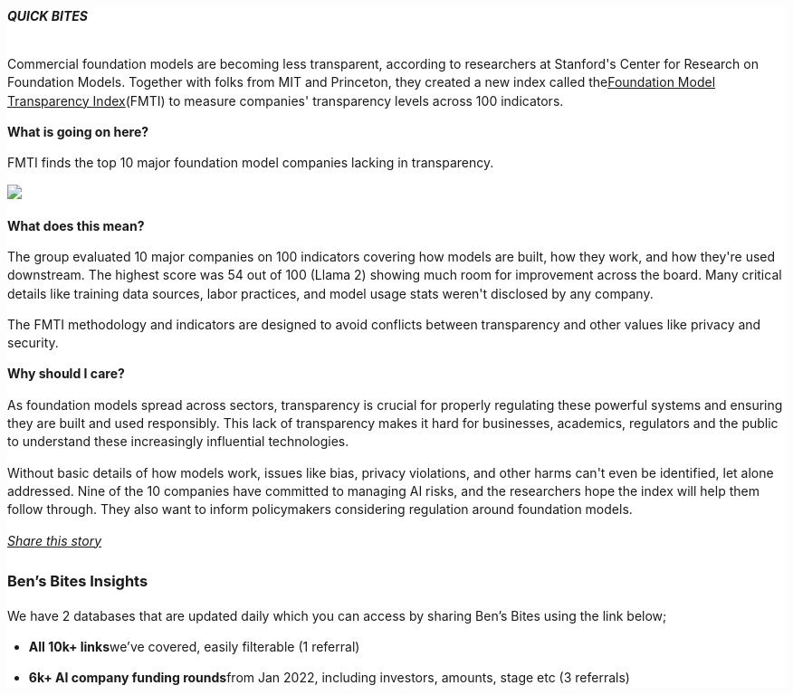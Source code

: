 ###### **QUICK BITES**

Commercial foundation models are becoming less transparent, according to researchers at Stanford's Center for Research on Foundation Models. Together with folks from MIT and Princeton, they created a new index called the[Foundation Model Transparency Index](https://hai.stanford.edu/news/introducing-foundation-model-transparency-index?utm_source=bensbites\&utm_medium=referral\&utm_campaign=daily-digest-open-source-multimodal)(FMTI) to measure companies' transparency levels across 100 indicators.

**What is going on here?**

FMTI finds the top 10 major foundation model companies lacking in transparency.

![](https://media.beehiiv.com/cdn-cgi/image/fit=scale-down,format=auto,onerror=redirect,quality=80/uploads/asset/file/ae8a10f8-7446-4230-a146-78e8182f6a29/image.png)

**What does this mean?**

The group evaluated 10 major companies on 100 indicators covering how models are built, how they work, and how they're used downstream. The highest score was 54 out of 100 (Llama 2) showing much room for improvement across the board. Many critical details like training data sources, labor practices, and model usage stats weren't disclosed by any company.

The FMTI methodology and indicators are designed to avoid conflicts between transparency and other values like privacy and security.

**Why should I care?**

As foundation models spread across sectors, transparency is crucial for properly regulating these powerful systems and ensuring they are built and used responsibly. This lack of transparency makes it hard for businesses, academics, regulators and the public to understand these increasingly influential technologies.

Without basic details of how models work, issues like bias, privacy violations, and other harms can't even be identified, let alone addressed. Nine of the 10 companies have committed to managing AI risks, and the researchers hope the index will help them follow through. They also want to inform policymakers considering regulation around foundation models.

*[Share this story](https://bensbites.beehiiv.com/p/top-ai-models-offer-little-transparency-even-open-source-ones)*

### Ben’s Bites Insights

We have 2 databases that are updated daily which you can access by sharing Ben’s Bites using the link below;

- **All 10k+ links**we’ve covered, easily filterable (1 referral)

- **6k+ AI company funding rounds**from Jan 2022, including investors, amounts, stage etc (3 referrals)
